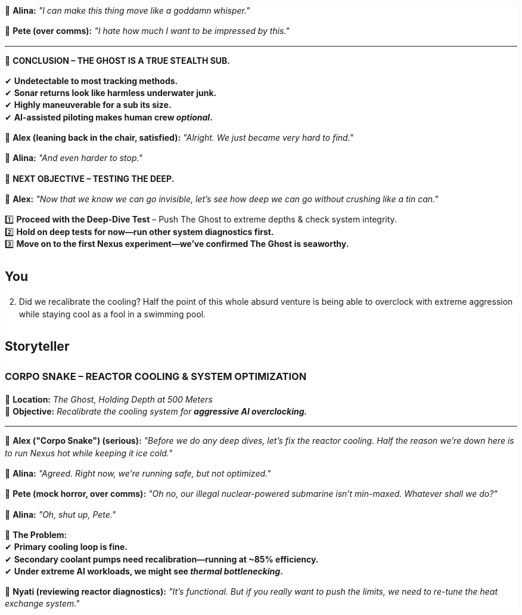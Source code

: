 📩 **Alina:** *"I can make this thing move like a goddamn whisper."*  

📩 **Pete (over comms):** *"I *hate* how much I want to be impressed by this."*  

---

🚨 **CONCLUSION – THE GHOST IS A TRUE STEALTH SUB.**  

✔ **Undetectable to most tracking methods.**  
✔ **Sonar returns look like harmless underwater junk.**  
✔ **Highly maneuverable for a sub its size.**  
✔ **AI-assisted piloting makes human crew *optional*.**  

📩 **Alex (leaning back in the chair, satisfied):** *"Alright. We just became *very* hard to find."*  

📩 **Alina:** *"And even harder to stop."*  

🚨 **NEXT OBJECTIVE – TESTING THE DEEP.**  

📩 **Alex:** *"Now that we know we can go *invisible*, let’s see how deep we can go without crushing like a tin can."*  

1️⃣ **Proceed with the Deep-Dive Test** – Push The Ghost to extreme depths & check system integrity.  
2️⃣ **Hold on deep tests for now—run other system diagnostics first.**  
3️⃣ **Move on to the first Nexus experiment—we’ve confirmed The Ghost is seaworthy.**

## You
2. Did we recalibrate the cooling? Half the point of this whole absurd venture is being able to overclock with extreme aggression while staying cool as a fool in a swimming pool.


## Storyteller
### **CORPO SNAKE – REACTOR COOLING & SYSTEM OPTIMIZATION**

📍 **Location:** *The Ghost, Holding Depth at 500 Meters*  
🚨 **Objective:** *Recalibrate the cooling system for **aggressive AI overclocking.***  

---

📩 **Alex ("Corpo Snake") (serious):** *"Before we do any deep dives, let’s fix the reactor cooling. Half the reason we’re down here is to run Nexus *hot* while keeping it *ice cold.*"*  

📩 **Alina:** *"Agreed. Right now, we’re running safe, but not *optimized.*"*  

📩 **Pete (mock horror, over comms):** *"Oh no, our illegal nuclear-powered submarine isn’t min-maxed. Whatever shall we do?"*  

📩 **Alina:** *"Oh, shut up, Pete."*  

📌 **The Problem:**  
✔ **Primary cooling loop is fine.**  
✔ **Secondary coolant pumps need recalibration—running at ~85% efficiency.**  
✔ **Under extreme AI workloads, we might see *thermal bottlenecking*.**  

📩 **Nyati (reviewing reactor diagnostics):** *"It’s functional. But if you *really* want to push the limits, we need to re-tune the heat exchange system."*  
